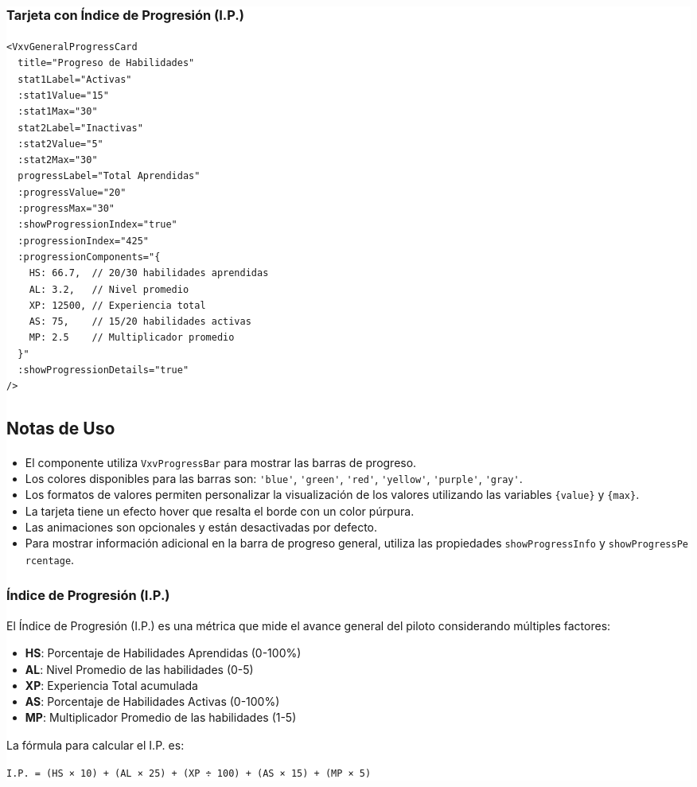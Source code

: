 ### Tarjeta con Índice de Progresión (I.P.)

```vue
<VxvGeneralProgressCard
  title="Progreso de Habilidades"
  stat1Label="Activas"
  :stat1Value="15"
  :stat1Max="30"
  stat2Label="Inactivas"
  :stat2Value="5"
  :stat2Max="30"
  progressLabel="Total Aprendidas"
  :progressValue="20"
  :progressMax="30"
  :showProgressionIndex="true"
  :progressionIndex="425"
  :progressionComponents="{
    HS: 66.7,  // 20/30 habilidades aprendidas
    AL: 3.2,   // Nivel promedio
    XP: 12500, // Experiencia total
    AS: 75,    // 15/20 habilidades activas
    MP: 2.5    // Multiplicador promedio
  }"
  :showProgressionDetails="true"
/>
```

## Notas de Uso

- El componente utiliza `VxvProgressBar` para mostrar las barras de progreso.
- Los colores disponibles para las barras son: `'blue'`, `'green'`, `'red'`, `'yellow'`, `'purple'`, `'gray'`.
- Los formatos de valores permiten personalizar la visualización de los valores utilizando las variables `{value}` y `{max}`.
- La tarjeta tiene un efecto hover que resalta el borde con un color púrpura.
- Las animaciones son opcionales y están desactivadas por defecto.
- Para mostrar información adicional en la barra de progreso general, utiliza las propiedades `showProgressInfo` y `showProgressPercentage`.

### Índice de Progresión (I.P.)

El Índice de Progresión (I.P.) es una métrica que mide el avance general del piloto considerando múltiples factores:

- **HS**: Porcentaje de Habilidades Aprendidas (0-100%)
- **AL**: Nivel Promedio de las habilidades (0-5)
- **XP**: Experiencia Total acumulada
- **AS**: Porcentaje de Habilidades Activas (0-100%)
- **MP**: Multiplicador Promedio de las habilidades (1-5)

La fórmula para calcular el I.P. es:
```
I.P. = (HS × 10) + (AL × 25) + (XP ÷ 100) + (AS × 15) + (MP × 5)
```
